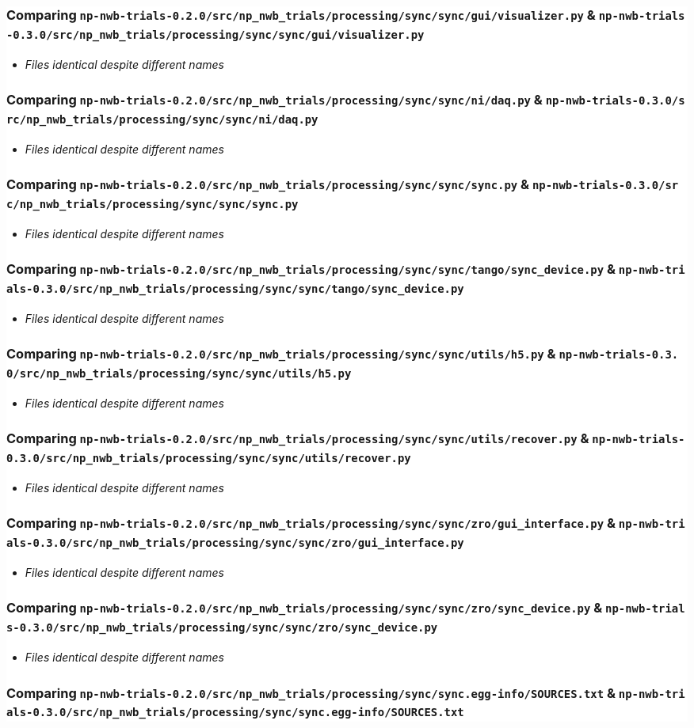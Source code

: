 ### Comparing `np-nwb-trials-0.2.0/src/np_nwb_trials/processing/sync/sync/gui/visualizer.py` & `np-nwb-trials-0.3.0/src/np_nwb_trials/processing/sync/sync/gui/visualizer.py`

 * *Files identical despite different names*

### Comparing `np-nwb-trials-0.2.0/src/np_nwb_trials/processing/sync/sync/ni/daq.py` & `np-nwb-trials-0.3.0/src/np_nwb_trials/processing/sync/sync/ni/daq.py`

 * *Files identical despite different names*

### Comparing `np-nwb-trials-0.2.0/src/np_nwb_trials/processing/sync/sync/sync.py` & `np-nwb-trials-0.3.0/src/np_nwb_trials/processing/sync/sync/sync.py`

 * *Files identical despite different names*

### Comparing `np-nwb-trials-0.2.0/src/np_nwb_trials/processing/sync/sync/tango/sync_device.py` & `np-nwb-trials-0.3.0/src/np_nwb_trials/processing/sync/sync/tango/sync_device.py`

 * *Files identical despite different names*

### Comparing `np-nwb-trials-0.2.0/src/np_nwb_trials/processing/sync/sync/utils/h5.py` & `np-nwb-trials-0.3.0/src/np_nwb_trials/processing/sync/sync/utils/h5.py`

 * *Files identical despite different names*

### Comparing `np-nwb-trials-0.2.0/src/np_nwb_trials/processing/sync/sync/utils/recover.py` & `np-nwb-trials-0.3.0/src/np_nwb_trials/processing/sync/sync/utils/recover.py`

 * *Files identical despite different names*

### Comparing `np-nwb-trials-0.2.0/src/np_nwb_trials/processing/sync/sync/zro/gui_interface.py` & `np-nwb-trials-0.3.0/src/np_nwb_trials/processing/sync/sync/zro/gui_interface.py`

 * *Files identical despite different names*

### Comparing `np-nwb-trials-0.2.0/src/np_nwb_trials/processing/sync/sync/zro/sync_device.py` & `np-nwb-trials-0.3.0/src/np_nwb_trials/processing/sync/sync/zro/sync_device.py`

 * *Files identical despite different names*

### Comparing `np-nwb-trials-0.2.0/src/np_nwb_trials/processing/sync/sync.egg-info/SOURCES.txt` & `np-nwb-trials-0.3.0/src/np_nwb_trials/processing/sync/sync.egg-info/SOURCES.txt`
